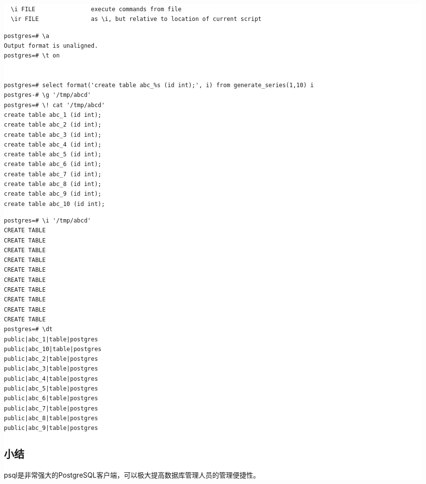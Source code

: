 ```  
  \i FILE                execute commands from file    
  \ir FILE               as \i, but relative to location of current script     
```  
  
```  
postgres=# \a  
Output format is unaligned.  
postgres=# \t on  
  
  
postgres=# select format('create table abc_%s (id int);', i) from generate_series(1,10) i  
postgres-# \g '/tmp/abcd'  
postgres=# \! cat '/tmp/abcd'  
create table abc_1 (id int);  
create table abc_2 (id int);  
create table abc_3 (id int);  
create table abc_4 (id int);  
create table abc_5 (id int);  
create table abc_6 (id int);  
create table abc_7 (id int);  
create table abc_8 (id int);  
create table abc_9 (id int);  
create table abc_10 (id int);  
```  
  
```  
postgres=# \i '/tmp/abcd'  
CREATE TABLE  
CREATE TABLE  
CREATE TABLE  
CREATE TABLE  
CREATE TABLE  
CREATE TABLE  
CREATE TABLE  
CREATE TABLE  
CREATE TABLE  
CREATE TABLE  
postgres=# \dt  
public|abc_1|table|postgres  
public|abc_10|table|postgres  
public|abc_2|table|postgres  
public|abc_3|table|postgres  
public|abc_4|table|postgres  
public|abc_5|table|postgres  
public|abc_6|table|postgres  
public|abc_7|table|postgres  
public|abc_8|table|postgres  
public|abc_9|table|postgres  
```  
  
## 小结  
psql是非常强大的PostgreSQL客户端，可以极大提高数据库管理人员的管理便捷性。  
  